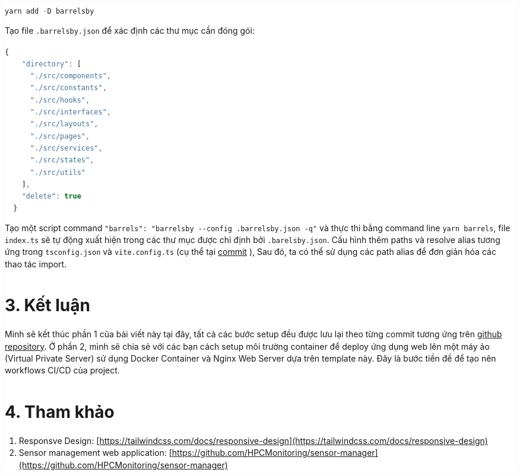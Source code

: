 ```jsx
yarn add -D barrelsby
```

Tạo file `.barrelsby.json` để xác định các thư mục cần đóng gói:

```jsx
{
    "directory": [
      "./src/components",
      "./src/constants",
      "./src/hooks",
      "./src/interfaces",
      "./src/layouts",
      "./src/pages",
      "./src/services",
      "./src/states",
      "./src/utils"
    ],
    "delete": true
  }
```

Tạo một script command `"barrels": "barrelsby --config .barrelsby.json -q"` và thực thi bằng command line `yarn barrels`, file `index.ts` sẽ tự động xuất hiện trong các thư mục được chỉ định bởi `.barelsby.json`. Cấu hình thêm paths và resolve alias tương ứng trong `tsconfig.json` và `vite.config.ts` (cụ thể tại [commit](https://github.com/ngyngcphu/react-template/commit/615530d3d6ab086f33831f1350dd75d0e325fc47) ), Sau đó, ta có thể sử dụng các path alias để đơn giản hóa các thao tác import.

<a name = "conclusion"></a>

# 3. Kết luận

Mình sẽ kết thúc phần 1 của bài viết này tại đây, tất cả các bước setup đều được lưu lại theo từng commit tương ứng trên [github repository](https://github.com/ngyngcphu/react-template). Ở phần 2, mình sẽ chia sẻ với các bạn cách setup môi trường container để deploy ứng dụng web lên một máy ảo (Virtual Private Server) sử dụng Docker Container và Nginx Web Server dựa trên template này. Đây là bước tiền đề để tạo nên workflows CI/CD của project.

<a name = "ref"></a>

# 4. Tham khảo

1. Responsve Design: [https://tailwindcss.com/docs/responsive-design](https://tailwindcss.com/docs/responsive-design)
2. Sensor management web application: [https://github.com/HPCMonitoring/sensor-manager](https://github.com/HPCMonitoring/sensor-manager)
